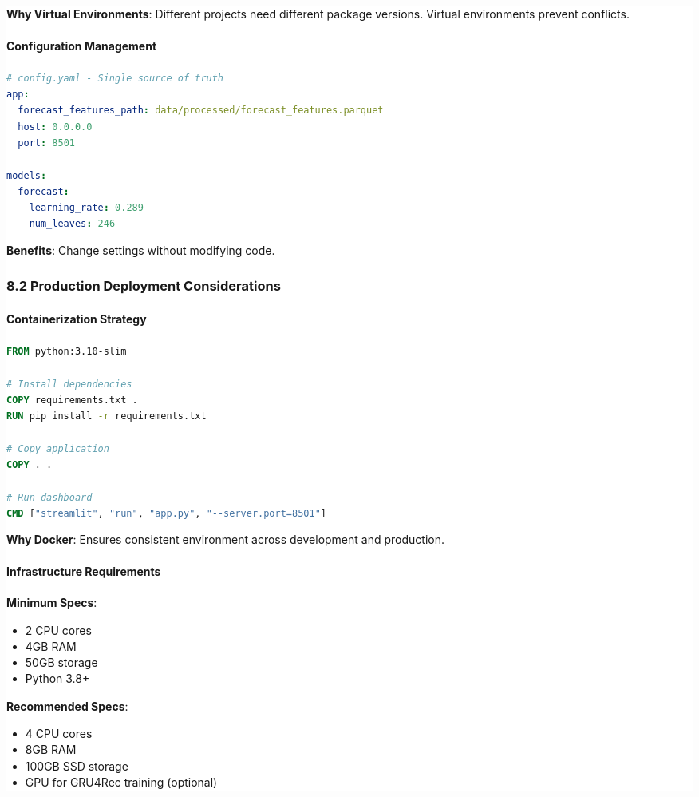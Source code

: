 **Why Virtual Environments**: Different projects need different package versions. Virtual environments prevent conflicts.

#### Configuration Management

```yaml
# config.yaml - Single source of truth
app:
  forecast_features_path: data/processed/forecast_features.parquet
  host: 0.0.0.0
  port: 8501

models:
  forecast:
    learning_rate: 0.289
    num_leaves: 246
```

**Benefits**: Change settings without modifying code.

### 8.2 Production Deployment Considerations

#### Containerization Strategy

```dockerfile
FROM python:3.10-slim

# Install dependencies
COPY requirements.txt .
RUN pip install -r requirements.txt

# Copy application
COPY . .

# Run dashboard
CMD ["streamlit", "run", "app.py", "--server.port=8501"]
```

**Why Docker**: Ensures consistent environment across development and production.

#### Infrastructure Requirements

**Minimum Specs**:

- 2 CPU cores
- 4GB RAM
- 50GB storage
- Python 3.8+

**Recommended Specs**:

- 4 CPU cores
- 8GB RAM
- 100GB SSD storage
- GPU for GRU4Rec training (optional)
